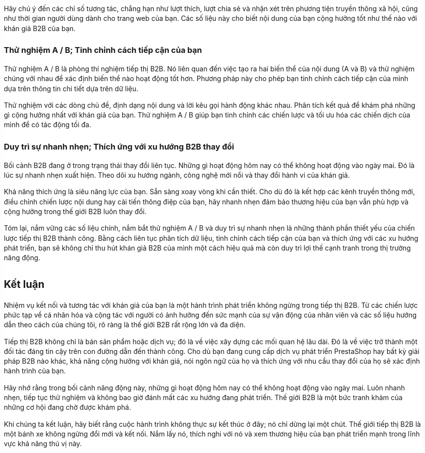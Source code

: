 Hãy chú ý đến các chỉ số tương tác, chẳng hạn như lượt thích, lượt chia sẻ và nhận xét trên phương tiện truyền thông xã hội, cũng như thời gian người dùng dành cho trang web của bạn. Các số liệu này cho biết nội dung của bạn cộng hưởng tốt như thế nào với khán giả B2B của bạn.

### Thử nghiệm A / B; Tinh chỉnh cách tiếp cận của bạn

Thử nghiệm A / B là phòng thí nghiệm tiếp thị B2B. Nó liên quan đến việc tạo ra hai biến thể của nội dung (A và B) và thử nghiệm chúng với nhau để xác định biến thể nào hoạt động tốt hơn. Phương pháp này cho phép bạn tinh chỉnh cách tiếp cận của mình dựa trên thông tin chi tiết dựa trên dữ liệu.

Thử nghiệm với các dòng chủ đề, định dạng nội dung và lời kêu gọi hành động khác nhau. Phân tích kết quả để khám phá những gì cộng hưởng nhất với khán giả của bạn. Thử nghiệm A / B giúp bạn tinh chỉnh các chiến lược và tối ưu hóa các chiến dịch của mình để có tác động tối đa.

### Duy trì sự nhanh nhẹn; Thích ứng với xu hướng B2B thay đổi

Bối cảnh B2B đang ở trong trạng thái thay đổi liên tục. Những gì hoạt động hôm nay có thể không hoạt động vào ngày mai. Đó là lúc sự nhanh nhẹn xuất hiện. Theo dõi xu hướng ngành, công nghệ mới nổi và thay đổi hành vi của khán giả.

Khả năng thích ứng là siêu năng lực của bạn. Sẵn sàng xoay vòng khi cần thiết. Cho dù đó là kết hợp các kênh truyền thông mới, điều chỉnh chiến lược nội dung hay cải tiến thông điệp của bạn, hãy nhanh nhẹn đảm bảo thương hiệu của bạn vẫn phù hợp và cộng hưởng trong thế giới B2B luôn thay đổi.

Tóm lại, nắm vững các số liệu chính, nắm bắt thử nghiệm A / B và duy trì sự nhanh nhẹn là những thành phần thiết yếu của chiến lược tiếp thị B2B thành công. Bằng cách liên tục phân tích dữ liệu, tinh chỉnh cách tiếp cận của bạn và thích ứng với các xu hướng phát triển, bạn sẽ không chỉ thu hút khán giả B2B của mình một cách hiệu quả mà còn duy trì lợi thế cạnh tranh trong thị trường năng động.

## Kết luận

Nhiệm vụ kết nối và tương tác với khán giả của bạn là một hành trình phát triển không ngừng trong tiếp thị B2B. Từ các chiến lược phức tạp về cá nhân hóa và cộng tác với người có ảnh hưởng đến sức mạnh của sự vận động của nhân viên và các số liệu hướng dẫn theo cách của chúng tôi, rõ ràng là thế giới B2B rất rộng lớn và đa diện.

Tiếp thị B2B không chỉ là bán sản phẩm hoặc dịch vụ; đó là về việc xây dựng các mối quan hệ lâu dài. Đó là về việc trở thành một đối tác đáng tin cậy trên con đường dẫn đến thành công. Cho dù bạn đang cung cấp dịch vụ phát triển PrestaShop hay bất kỳ giải pháp B2B nào khác, khả năng cộng hưởng với khán giả, nói ngôn ngữ của họ và thích ứng với nhu cầu thay đổi của họ sẽ xác định hành trình của bạn.

Hãy nhớ rằng trong bối cảnh năng động này, những gì hoạt động hôm nay có thể không hoạt động vào ngày mai. Luôn nhanh nhẹn, tiếp tục thử nghiệm và không bao giờ đánh mất các xu hướng đang phát triển. Thế giới B2B là một bức tranh khảm của những cơ hội đang chờ được khám phá.

Khi chúng ta kết luận, hãy biết rằng cuộc hành trình không thực sự kết thúc ở đây; nó chỉ dừng lại một chút. Thế giới tiếp thị B2B là một bánh xe không ngừng đổi mới và kết nối. Nắm lấy nó, thích nghi với nó và xem thương hiệu của bạn phát triển mạnh trong lĩnh vực khả năng thú vị này.